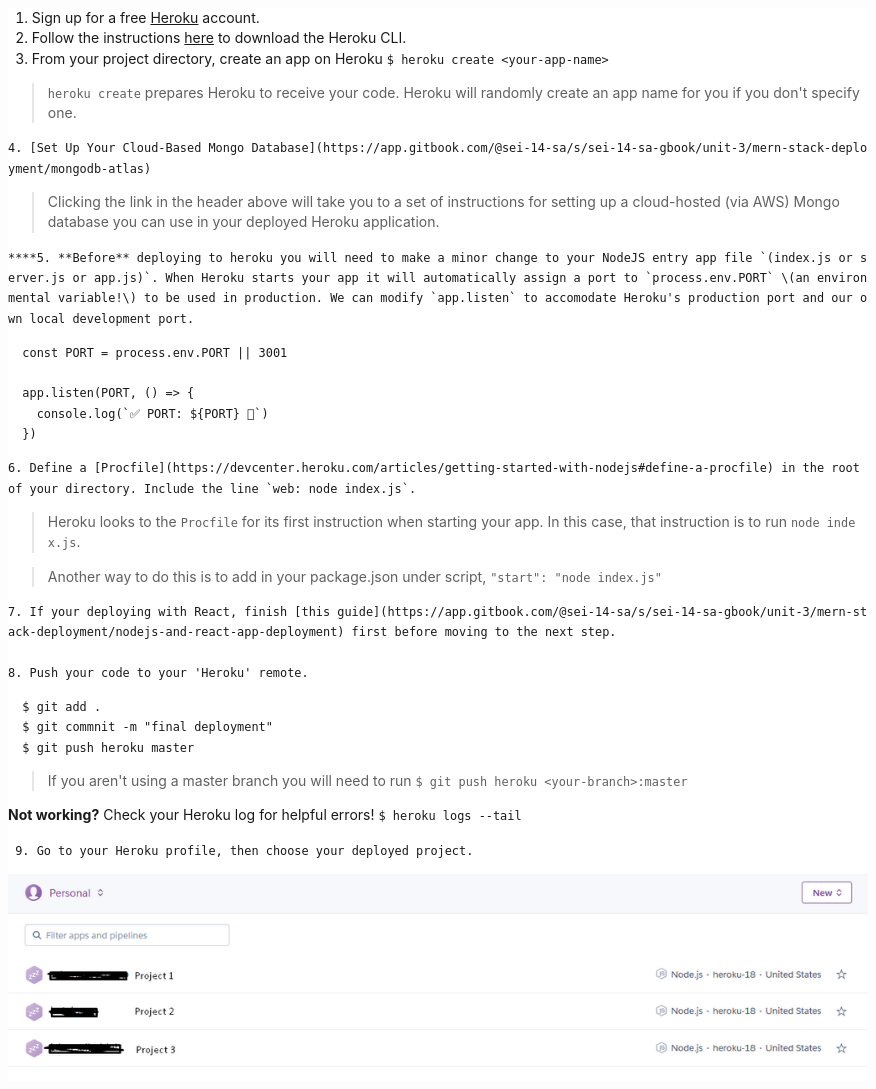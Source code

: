 1. Sign up for a free [Heroku](https://www.heroku.com/) account.
2. Follow the instructions [here](https://devcenter.heroku.com/articles/heroku-cli) to download the Heroku CLI.
3. From your project directory, create an app on Heroku `$ heroku create <your-app-name>`

> `heroku create` prepares Heroku to receive your code. Heroku will randomly create an app name for you if you don't specify one.

    4. [Set Up Your Cloud-Based Mongo Database](https://app.gitbook.com/@sei-14-sa/s/sei-14-sa-gbook/unit-3/mern-stack-deployment/mongodb-atlas)

> Clicking the link in the header above will take you to a set of instructions for setting up a cloud-hosted \(via AWS\) Mongo database you can use in your deployed Heroku application.

    ****5. **Before** deploying to heroku you will need to make a minor change to your NodeJS entry app file `(index.js or server.js or app.js)`. When Heroku starts your app it will automatically assign a port to `process.env.PORT` \(an environmental variable!\) to be used in production. We can modify `app.listen` to accomodate Heroku's production port and our own local development port.

```text
  const PORT = process.env.PORT || 3001

  app.listen(PORT, () => {
    console.log(`✅ PORT: ${PORT} 🌟`)
  })
```

    6. Define a [Procfile](https://devcenter.heroku.com/articles/getting-started-with-nodejs#define-a-procfile) in the root of your directory. Include the line `web: node index.js`.

> Heroku looks to the `Procfile` for its first instruction when starting your app. In this case, that instruction is to run `node index.js`.

> Another way to do this is to add in your package.json under script, `"start": "node index.js"`

    7. If your deploying with React, finish [this guide](https://app.gitbook.com/@sei-14-sa/s/sei-14-sa-gbook/unit-3/mern-stack-deployment/nodejs-and-react-app-deployment) first before moving to the next step.

    8. Push your code to your 'Heroku' remote.

```text
  $ git add .
  $ git commnit -m "final deployment"
  $ git push heroku master
```

> If you aren't using a master branch you will need to run `$ git push heroku <your-branch>:master`

**Not working?** Check your Heroku log for helpful errors! `$ heroku logs --tail`

     9. Go to your Heroku profile, then choose your deployed project.

![](../../.gitbook/assets/image%20%2886%29.png)
